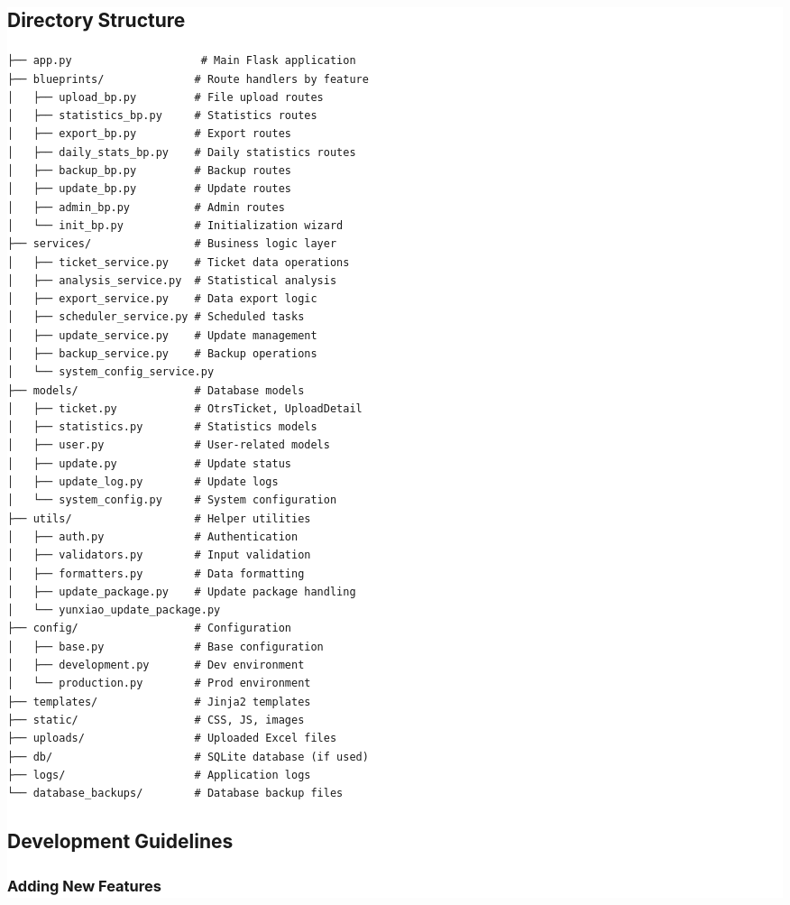 ## Directory Structure

```
├── app.py                    # Main Flask application
├── blueprints/              # Route handlers by feature
│   ├── upload_bp.py         # File upload routes
│   ├── statistics_bp.py     # Statistics routes
│   ├── export_bp.py         # Export routes
│   ├── daily_stats_bp.py    # Daily statistics routes
│   ├── backup_bp.py         # Backup routes
│   ├── update_bp.py         # Update routes
│   ├── admin_bp.py          # Admin routes
│   └── init_bp.py           # Initialization wizard
├── services/                # Business logic layer
│   ├── ticket_service.py    # Ticket data operations
│   ├── analysis_service.py  # Statistical analysis
│   ├── export_service.py    # Data export logic
│   ├── scheduler_service.py # Scheduled tasks
│   ├── update_service.py    # Update management
│   ├── backup_service.py    # Backup operations
│   └── system_config_service.py
├── models/                  # Database models
│   ├── ticket.py            # OtrsTicket, UploadDetail
│   ├── statistics.py        # Statistics models
│   ├── user.py              # User-related models
│   ├── update.py            # Update status
│   ├── update_log.py        # Update logs
│   └── system_config.py     # System configuration
├── utils/                   # Helper utilities
│   ├── auth.py              # Authentication
│   ├── validators.py        # Input validation
│   ├── formatters.py        # Data formatting
│   ├── update_package.py    # Update package handling
│   └── yunxiao_update_package.py
├── config/                  # Configuration
│   ├── base.py              # Base configuration
│   ├── development.py       # Dev environment
│   └── production.py        # Prod environment
├── templates/               # Jinja2 templates
├── static/                  # CSS, JS, images
├── uploads/                 # Uploaded Excel files
├── db/                      # SQLite database (if used)
├── logs/                    # Application logs
└── database_backups/        # Database backup files
```

## Development Guidelines

### Adding New Features
